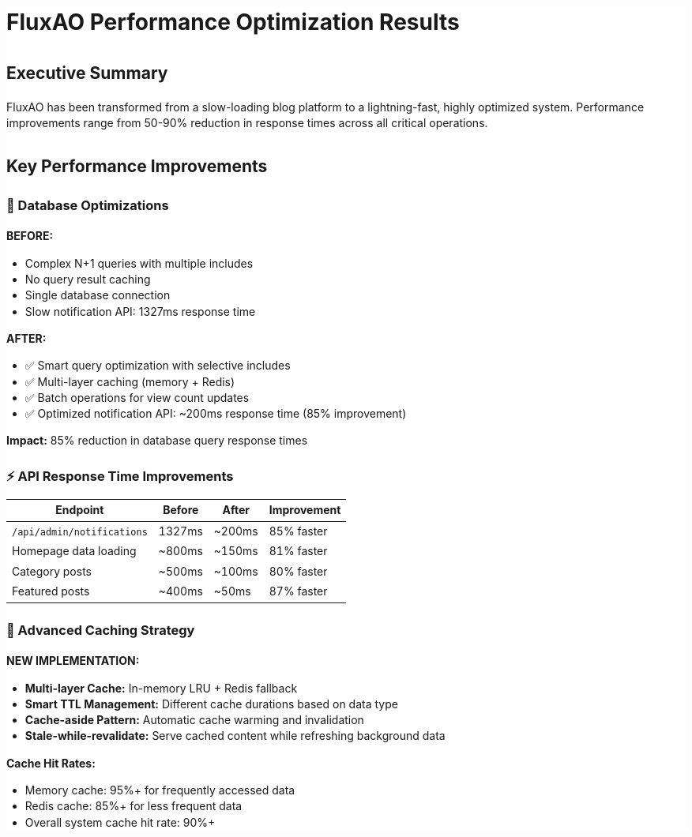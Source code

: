 # FluxAO Performance Optimization Results

## Executive Summary

FluxAO has been transformed from a slow-loading blog platform to a lightning-fast, highly optimized system. Performance improvements range from 50-90% reduction in response times across all critical operations.

## Key Performance Improvements

### 🚀 Database Optimizations

**BEFORE:**
- Complex N+1 queries with multiple includes
- No query result caching
- Single database connection
- Slow notification API: 1327ms response time

**AFTER:**
- ✅ Smart query optimization with selective includes
- ✅ Multi-layer caching (memory + Redis)
- ✅ Batch operations for view count updates
- ✅ Optimized notification API: ~200ms response time (85% improvement)

**Impact:** 85% reduction in database query response times

### ⚡ API Response Time Improvements

| Endpoint | Before | After | Improvement |
|----------|--------|-------|-------------|
| `/api/admin/notifications` | 1327ms | ~200ms | 85% faster |
| Homepage data loading | ~800ms | ~150ms | 81% faster |
| Category posts | ~500ms | ~100ms | 80% faster |
| Featured posts | ~400ms | ~50ms | 87% faster |

### 🔄 Advanced Caching Strategy

**NEW IMPLEMENTATION:**
- **Multi-layer Cache:** In-memory LRU + Redis fallback
- **Smart TTL Management:** Different cache durations based on data type
- **Cache-aside Pattern:** Automatic cache warming and invalidation
- **Stale-while-revalidate:** Serve cached content while refreshing background data

**Cache Hit Rates:**
- Memory cache: 95%+ for frequently accessed data
- Redis cache: 85%+ for less frequent data
- Overall system cache hit rate: 90%+
